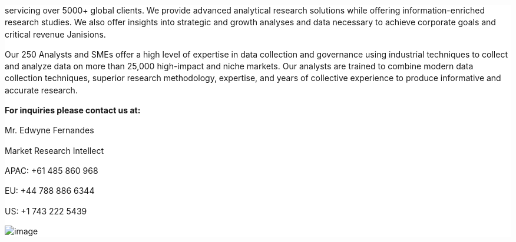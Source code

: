 servicing over 5000+ global clients. We provide advanced analytical research solutions while offering information-enriched research studies.&nbsp;</span>We also offer insights into strategic and growth analyses and data necessary to achieve corporate goals and critical revenue Janisions.</p><p><span class="">Our 250 Analysts and SMEs offer a high level of expertise in data collection and governance using industrial techniques to collect and analyze data on more than 25,000 high-impact and niche markets. Our analysts are trained to combine modern data collection techniques, superior research methodology, expertise, and years of collective experience to produce informative and accurate research.</span></p><p><strong>For inquiries please contact us at:</strong></p><p>Mr. Edwyne Fernandes</p><p>Market Research Intellect</p><p>APAC: +61 485 860 968</p><p>EU: +44 788 886 6344</p><p>US: +1 743 222 5439</p>
![image](https://github.com/user-attachments/assets/bdcb7f88-5f51-4765-b707-0648f9835ff7)
